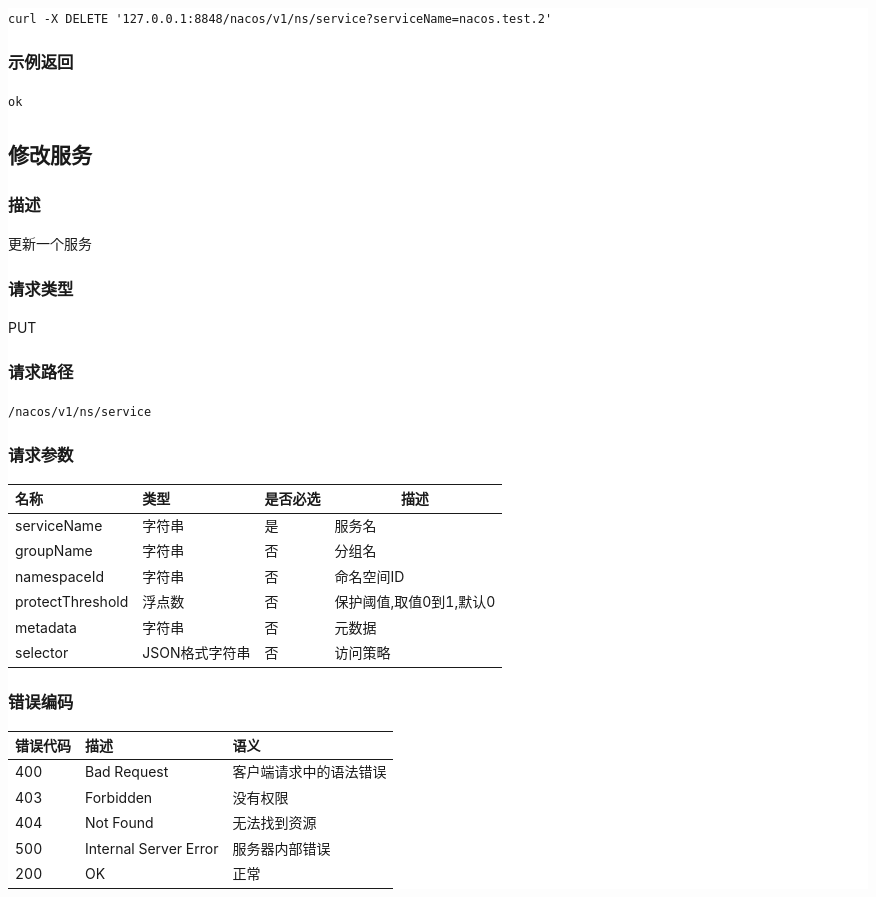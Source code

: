 ```plain
curl -X DELETE '127.0.0.1:8848/nacos/v1/ns/service?serviceName=nacos.test.2'
```

### 示例返回

```
ok
```

## 修改服务

### 描述

更新一个服务

### 请求类型

PUT

### 请求路径

```plain
/nacos/v1/ns/service
```

### 请求参数

| 名称             | 类型           | 是否必选 | 描述                    |
| :--------------- | :------------- | :------- | ----------------------- |
| serviceName      | 字符串         | 是       | 服务名                  |
| groupName        | 字符串         | 否       | 分组名                  |
| namespaceId      | 字符串         | 否       | 命名空间ID              |
| protectThreshold | 浮点数         | 否       | 保护阈值,取值0到1,默认0 |
| metadata         | 字符串         | 否       | 元数据                  |
| selector         | JSON格式字符串 | 否       | 访问策略                |

### 错误编码

| 错误代码 | 描述                  | 语义                   |
| :------- | :-------------------- | :--------------------- |
| 400      | Bad Request           | 客户端请求中的语法错误 |
| 403      | Forbidden             | 没有权限               |
| 404      | Not Found             | 无法找到资源           |
| 500      | Internal Server Error | 服务器内部错误         |
| 200      | OK                    | 正常                   |
